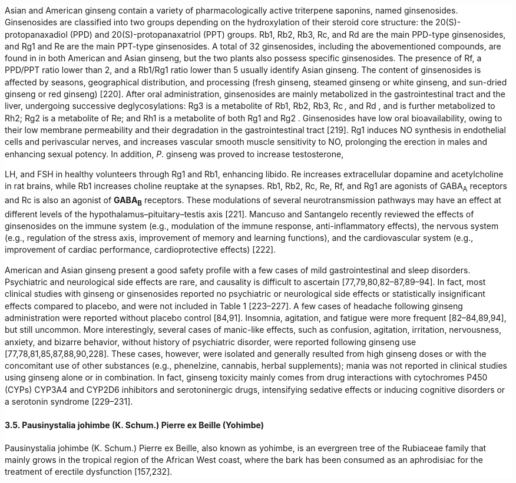 Asian and American ginseng contain a variety of pharmacologically active triterpene saponins, named ginsenosides. Ginsenosides are classified into two groups depending on the hydroxylation of their steroid core structure: the 20(S)-protopanaxadiol (PPD) and 20(S)-protopanaxatriol (PPT) groups. Rb1, Rb2, Rb3, Rc, and Rd are the main PPD-type ginsenosides, and $\mathrm { R g 1 }$ and Re are the main PPT-type ginsenosides. A total of 32 ginsenosides, including the abovementioned compounds, are found in in both American and Asian ginseng, but the two plants also possess specific ginsenosides. The presence of Rf, a PPD/PPT ratio lower than 2, and a $\mathrm { R b 1 / R g 1 }$ ratio lower than 5 usually identify Asian ginseng. The content of ginsenosides is affected by seasons, geographical distribution, and processing (fresh ginseng, steamed ginseng or white ginseng, and sun-dried ginseng or red ginseng) [220]. After oral administration, ginsenosides are mainly metabolized in the gastrointestinal tract and the liver, undergoing successive deglycosylations: $\mathrm { R g } 3$ is a metabolite of Rb1, Rb2, Rb3, $\operatorname { R c } ,$ and ${ \mathrm { R d } }$ , and is further metabolized to Rh2; $\scriptstyle \mathrm { R g 2 }$ is a metabolite of Re; and Rh1 is a metabolite of both $\mathrm { R g 1 }$ and $\scriptstyle \mathrm { R g 2 }$ . Ginsenosides have low oral bioavailability, owing to their low membrane permeability and their degradation in the gastrointestinal tract [219]. Rg1 induces NO synthesis in endothelial cells and perivascular nerves, and increases vascular smooth muscle sensitivity to NO, prolonging the erection in males and enhancing sexual potency. In addition, $P .$ ginseng was proved to increase testosterone,

LH, and FSH in healthy volunteers through $\scriptstyle \mathrm { { R g 1 } }$ and Rb1, enhancing libido. Re increases extracellular dopamine and acetylcholine in rat brains, while Rb1 increases choline reuptake at the synapses. Rb1, Rb2, Rc, Re, Rf, and $\scriptstyle \mathrm { { R g 1 } }$ are agonists of $\mathrm { G A B A _ { A } }$ receptors and Rc is also an agonist of $\mathbf { G A B A _ { B } }$ receptors. These modulations of several neurotransmission pathways may have an effect at different levels of the hypothalamus–pituitary–testis axis [221]. Mancuso and Santangelo recently reviewed the effects of ginsenosides on the immune system (e.g., modulation of the immune response, anti-inflammatory effects), the nervous system (e.g., regulation of the stress axis, improvement of memory and learning functions), and the cardiovascular system (e.g., improvement of cardiac performance, cardioprotective effects) [222].

American and Asian ginseng present a good safety profile with a few cases of mild gastrointestinal and sleep disorders. Psychiatric and neurological side effects are rare, and causality is difficult to ascertain [77,79,80,82–87,89–94]. In fact, most clinical studies with ginseng or ginsenosides reported no psychiatric or neurological side effects or statistically insignificant effects compared to placebo, and were not included in Table 1 [223–227]. A few cases of headache following ginseng administration were reported without placebo control [84,91]. Insomnia, agitation, and fatigue were more frequent [82–84,89,94], but still uncommon. More interestingly, several cases of manic-like effects, such as confusion, agitation, irritation, nervousness, anxiety, and bizarre behavior, without history of psychiatric disorder, were reported following ginseng use [77,78,81,85,87,88,90,228]. These cases, however, were isolated and generally resulted from high ginseng doses or with the concomitant use of other substances (e.g., phenelzine, cannabis, herbal supplements); mania was not reported in clinical studies using ginseng alone or in combination. In fact, ginseng toxicity mainly comes from drug interactions with cytochromes P450 (CYPs) CYP3A4 and CYP2D6 inhibitors and serotoninergic drugs, intensifying sedative effects or inducing cognitive disorders or a serotonin syndrome [229–231].

#### 3.5. Pausinystalia johimbe (K. Schum.) Pierre ex Beille (Yohimbe)

Pausinystalia johimbe (K. Schum.) Pierre ex Beille, also known as yohimbe, is an evergreen tree of the Rubiaceae family that mainly grows in the tropical region of the African West coast, where the bark has been consumed as an aphrodisiac for the treatment of erectile dysfunction [157,232].
